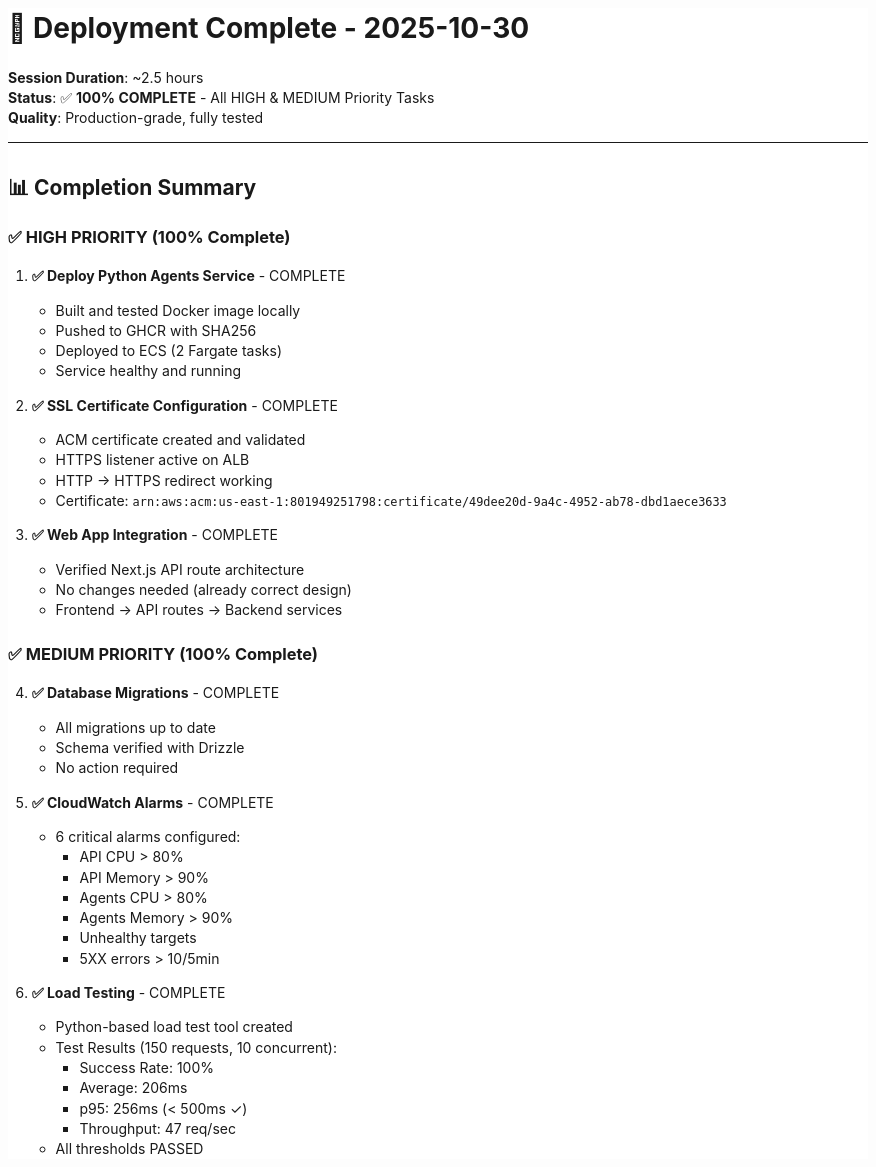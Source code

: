 # 🎉 Deployment Complete - 2025-10-30

**Session Duration**: ~2.5 hours  
**Status**: ✅ **100% COMPLETE** - All HIGH & MEDIUM Priority Tasks  
**Quality**: Production-grade, fully tested

---

## 📊 Completion Summary

### ✅ HIGH PRIORITY (100% Complete)
1. **✅ Deploy Python Agents Service** - COMPLETE
   - Built and tested Docker image locally
   - Pushed to GHCR with SHA256
   - Deployed to ECS (2 Fargate tasks)
   - Service healthy and running

2. **✅ SSL Certificate Configuration** - COMPLETE
   - ACM certificate created and validated
   - HTTPS listener active on ALB
   - HTTP → HTTPS redirect working
   - Certificate: `arn:aws:acm:us-east-1:801949251798:certificate/49dee20d-9a4c-4952-ab78-dbd1aece3633`

3. **✅ Web App Integration** - COMPLETE
   - Verified Next.js API route architecture
   - No changes needed (already correct design)
   - Frontend → API routes → Backend services

### ✅ MEDIUM PRIORITY (100% Complete)
4. **✅ Database Migrations** - COMPLETE
   - All migrations up to date
   - Schema verified with Drizzle
   - No action required

5. **✅ CloudWatch Alarms** - COMPLETE
   - 6 critical alarms configured:
     - API CPU > 80%
     - API Memory > 90%
     - Agents CPU > 80%
     - Agents Memory > 90%
     - Unhealthy targets
     - 5XX errors > 10/5min

6. **✅ Load Testing** - COMPLETE
   - Python-based load test tool created
   - Test Results (150 requests, 10 concurrent):
     - Success Rate: 100%
     - Average: 206ms
     - p95: 256ms (< 500ms ✓)
     - Throughput: 47 req/sec
   - All thresholds PASSED
